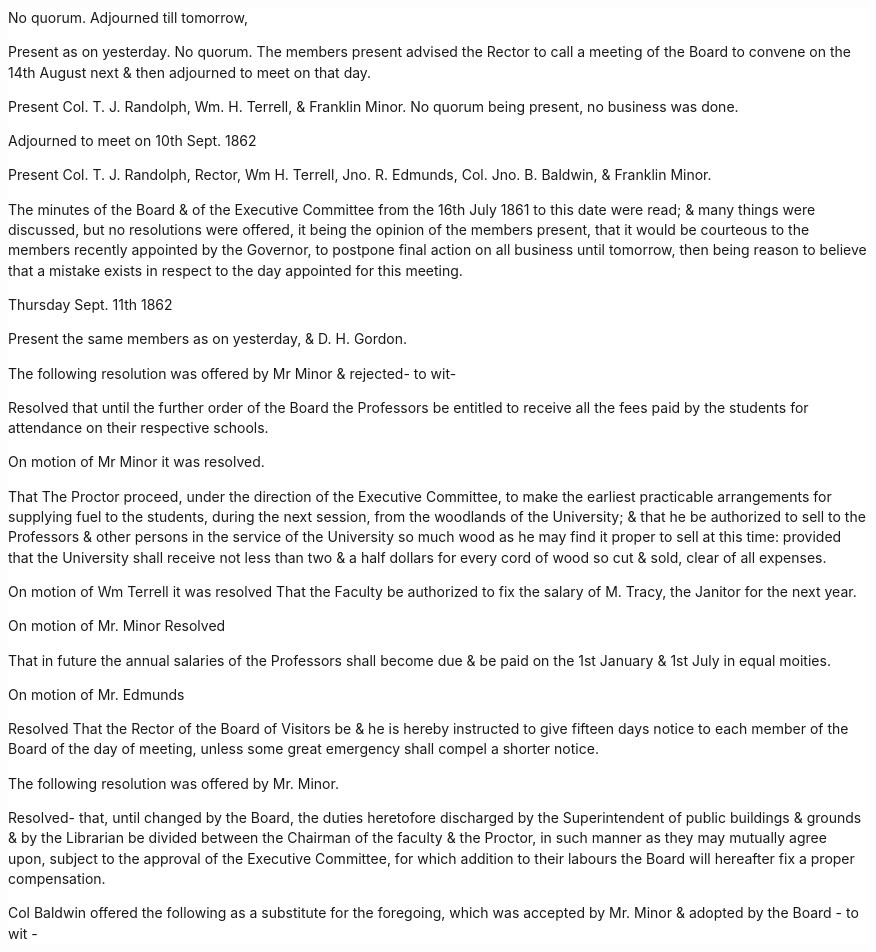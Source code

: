 No quorum. Adjourned till tomorrow,

Present as on yesterday. No quorum. The members present advised the Rector to call a meeting of the Board to convene on the 14th August next & then adjourned to meet on that day.

Present Col. T. J. Randolph, Wm. H. Terrell, & Franklin Minor. No quorum being present, no business was done.

Adjourned to meet on 10th Sept. 1862

Present Col. T. J. Randolph, Rector, Wm H. Terrell, Jno. R. Edmunds, Col. Jno. B. Baldwin, & Franklin Minor.

The minutes of the Board & of the Executive Committee from the 16th July 1861 to this date were read; & many things were discussed, but no resolutions were offered, it being the opinion of the members present, that it would be courteous to the members recently appointed by the Governor, to postpone final action on all business until tomorrow, then being reason to believe that a mistake exists in respect to the day appointed for this meeting.

Thursday Sept. 11th 1862

Present the same members as on yesterday, & D. H. Gordon.

The following resolution was offered by Mr Minor & rejected- to wit-

Resolved that until the further order of the Board the Professors be entitled to receive all the fees paid by the students for attendance on their respective schools.

On motion of Mr Minor it was resolved.

That The Proctor proceed, under the direction of the Executive Committee, to make the earliest practicable arrangements for supplying fuel to the students, during the next session, from the woodlands of the University; & that he be authorized to sell to the Professors & other persons in the service of the University so much wood as he may find it proper to sell at this time: provided that the University shall receive not less than two & a half dollars for every cord of wood so cut & sold, clear of all expenses.

On motion of Wm Terrell it was resolved That the Faculty be authorized to fix the salary of M. Tracy, the Janitor for the next year.

On motion of Mr. Minor Resolved

That in future the annual salaries of the Professors shall become due & be paid on the 1st January & 1st July in equal moities.

On motion of Mr. Edmunds

Resolved That the Rector of the Board of Visitors be & he is hereby instructed to give fifteen days notice to each member of the Board of the day of meeting, unless some great emergency shall compel a shorter notice.

The following resolution was offered by Mr. Minor.

Resolved- that, until changed by the Board, the duties heretofore discharged by the Superintendent of public buildings & grounds & by the Librarian be divided between the Chairman of the faculty & the Proctor, in such manner as they may mutually agree upon, subject to the approval of the Executive Committee, for which addition to their labours the Board will hereafter fix a proper compensation.

Col Baldwin offered the following as a substitute for the foregoing, which was accepted by Mr. Minor & adopted by the Board - to wit -
